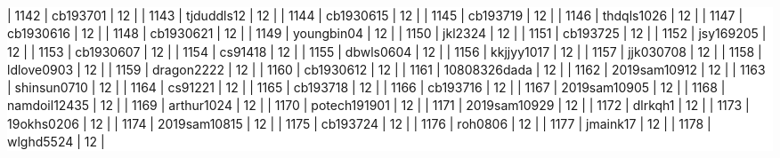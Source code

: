 | 1142 |         cb193701         |     12      |
| 1143 |        tjduddls12        |     12      |
| 1144 |        cb1930615         |     12      |
| 1145 |         cb193719         |     12      |
| 1146 |        thdqls1026        |     12      |
| 1147 |        cb1930616         |     12      |
| 1148 |        cb1930621         |     12      |
| 1149 |        youngbin04        |     12      |
| 1150 |         jkl2324          |     12      |
| 1151 |         cb193725         |     12      |
| 1152 |        jsy169205         |     12      |
| 1153 |        cb1930607         |     12      |
| 1154 |         cs91418          |     12      |
| 1155 |        dbwls0604         |     12      |
| 1156 |        kkjjyy1017        |     12      |
| 1157 |        jjk030708         |     12      |
| 1158 |        ldlove0903        |     12      |
| 1159 |        dragon2222        |     12      |
| 1160 |        cb1930612         |     12      |
| 1161 |       10808326dada       |     12      |
| 1162 |       2019sam10912       |     12      |
| 1163 |       shinsun0710        |     12      |
| 1164 |         cs91221          |     12      |
| 1165 |         cb193718         |     12      |
| 1166 |         cb193716         |     12      |
| 1167 |       2019sam10905       |     12      |
| 1168 |       namdoil12435       |     12      |
| 1169 |        arthur1024        |     12      |
| 1170 |       potech191901       |     12      |
| 1171 |       2019sam10929       |     12      |
| 1172 |         dlrkqh1          |     12      |
| 1173 |        19okhs0206        |     12      |
| 1174 |       2019sam10815       |     12      |
| 1175 |         cb193724         |     12      |
| 1176 |         roh0806          |     12      |
| 1177 |         jmaink17         |     12      |
| 1178 |        wlghd5524         |     12      |